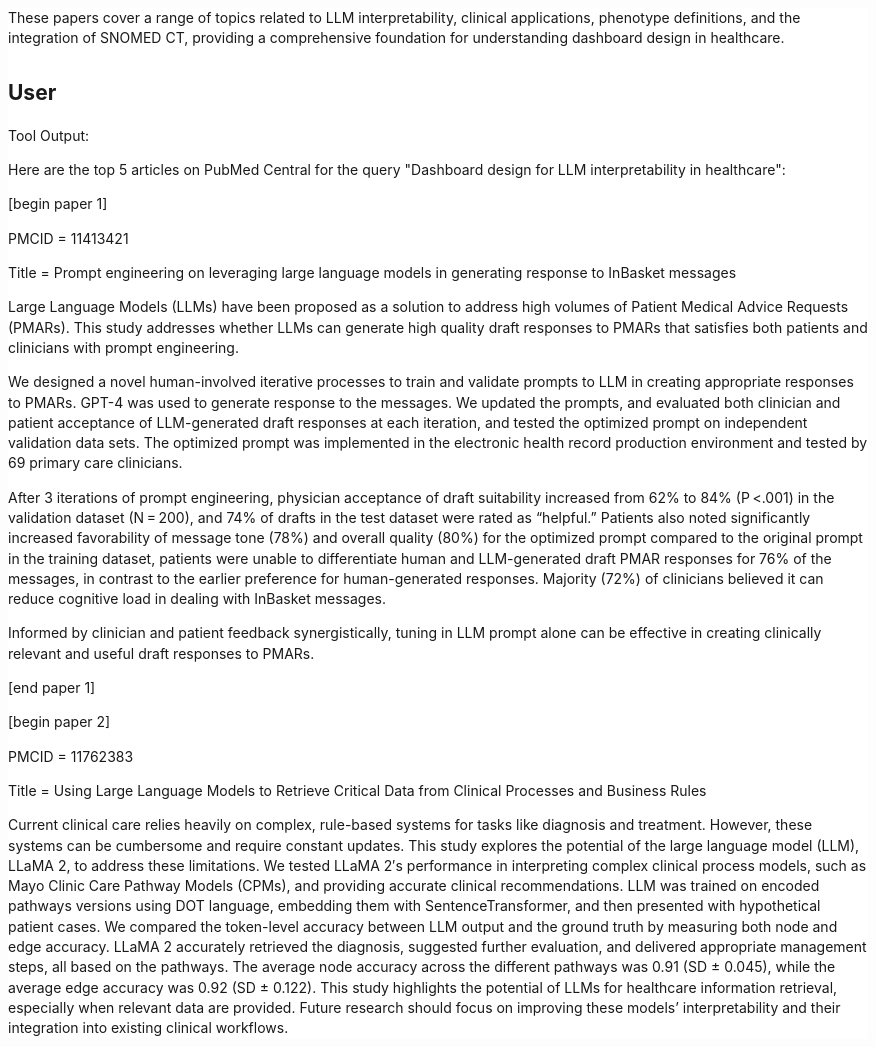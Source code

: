 These papers cover a range of topics related to LLM interpretability, clinical applications, phenotype definitions, and the integration of SNOMED CT, providing a comprehensive foundation for understanding dashboard design in healthcare.

## User

Tool Output:

Here are the top 5 articles on PubMed Central for the query "Dashboard design for LLM interpretability in healthcare":

[begin paper 1]

PMCID = 11413421

Title = Prompt engineering on leveraging large language models in generating response to InBasket messages

Large Language Models (LLMs) have been proposed as a solution to address high volumes of Patient Medical Advice Requests (PMARs). This study addresses whether LLMs can generate high quality draft responses to PMARs that satisfies both patients and clinicians with prompt engineering.

We designed a novel human-involved iterative processes to train and validate prompts to LLM in creating appropriate responses to PMARs. GPT-4 was used to generate response to the messages. We updated the prompts, and evaluated both clinician and patient acceptance of LLM-generated draft responses at each iteration, and tested the optimized prompt on independent validation data sets. The optimized prompt was implemented in the electronic health record production environment and tested by 69 primary care clinicians.

After 3 iterations of prompt engineering, physician acceptance of draft suitability increased from 62% to 84% (P <.001) in the validation dataset (N = 200), and 74% of drafts in the test dataset were rated as “helpful.” Patients also noted significantly increased favorability of message tone (78%) and overall quality (80%) for the optimized prompt compared to the original prompt in the training dataset, patients were unable to differentiate human and LLM-generated draft PMAR responses for 76% of the messages, in contrast to the earlier preference for human-generated responses. Majority (72%) of clinicians believed it can reduce cognitive load in dealing with InBasket messages.

Informed by clinician and patient feedback synergistically, tuning in LLM prompt alone can be effective in creating clinically relevant and useful draft responses to PMARs.

[end paper 1]

[begin paper 2]

PMCID = 11762383

Title = Using Large Language Models to Retrieve Critical Data from Clinical Processes and Business Rules

Current clinical care relies heavily on complex, rule-based systems for tasks like diagnosis and treatment. However, these systems can be cumbersome and require constant updates. This study explores the potential of the large language model (LLM), LLaMA 2, to address these limitations. We tested LLaMA 2′s performance in interpreting complex clinical process models, such as Mayo Clinic Care Pathway Models (CPMs), and providing accurate clinical recommendations. LLM was trained on encoded pathways versions using DOT language, embedding them with SentenceTransformer, and then presented with hypothetical patient cases. We compared the token-level accuracy between LLM output and the ground truth by measuring both node and edge accuracy. LLaMA 2 accurately retrieved the diagnosis, suggested further evaluation, and delivered appropriate management steps, all based on the pathways. The average node accuracy across the different pathways was 0.91 (SD ± 0.045), while the average edge accuracy was 0.92 (SD ± 0.122). This study highlights the potential of LLMs for healthcare information retrieval, especially when relevant data are provided. Future research should focus on improving these models’ interpretability and their integration into existing clinical workflows.
